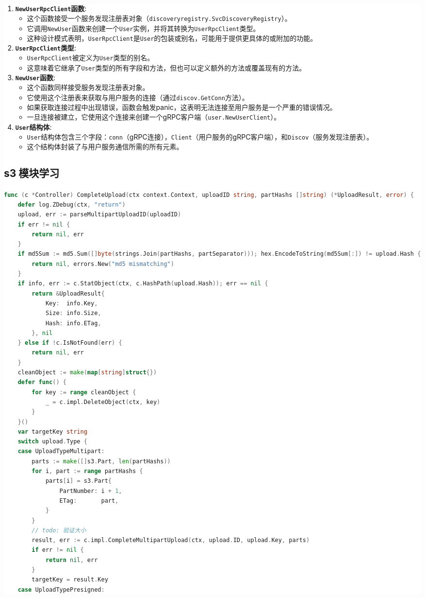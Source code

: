 1. **`NewUserRpcClient`函数**:
   + 这个函数接受一个服务发现注册表对象（`discoveryregistry.SvcDiscoveryRegistry`）。
   + 它调用`NewUser`函数来创建一个`User`实例，并将其转换为`UserRpcClient`类型。
   + 这种设计模式表明，`UserRpcClient`是`User`的包装或别名，可能用于提供更具体的或附加的功能。
2. **`UserRpcClient`类型**:
   + `UserRpcClient`被定义为`User`类型的别名。
   + 这意味着它继承了`User`类型的所有字段和方法，但也可以定义额外的方法或覆盖现有的方法。
3. **`NewUser`函数**:
   + 这个函数同样接受服务发现注册表对象。
   + 它使用这个注册表来获取与用户服务的连接（通过`discov.GetConn`方法）。
   + 如果获取连接过程中出现错误，函数会触发panic，这表明无法连接至用户服务是一个严重的错误情况。
   + 一旦连接被建立，它使用这个连接来创建一个gRPC客户端（`user.NewUserClient`）。
4. **`User`结构体**:
   + `User`结构体包含三个字段：`conn`（gRPC连接），`Client`（用户服务的gRPC客户端），和`Discov`（服务发现注册表）。
   + 这个结构体封装了与用户服务通信所需的所有元素。



## s3 模块学习

```go
func (c *Controller) CompleteUpload(ctx context.Context, uploadID string, partHashs []string) (*UploadResult, error) {
	defer log.ZDebug(ctx, "return")
	upload, err := parseMultipartUploadID(uploadID)
	if err != nil {
		return nil, err
	}
	if md5Sum := md5.Sum([]byte(strings.Join(partHashs, partSeparator))); hex.EncodeToString(md5Sum[:]) != upload.Hash {
		return nil, errors.New("md5 mismatching")
	}
	if info, err := c.StatObject(ctx, c.HashPath(upload.Hash)); err == nil {
		return &UploadResult{
			Key:  info.Key,
			Size: info.Size,
			Hash: info.ETag,
		}, nil
	} else if !c.IsNotFound(err) {
		return nil, err
	}
	cleanObject := make(map[string]struct{})
	defer func() {
		for key := range cleanObject {
			_ = c.impl.DeleteObject(ctx, key)
		}
	}()
	var targetKey string
	switch upload.Type {
	case UploadTypeMultipart:
		parts := make([]s3.Part, len(partHashs))
		for i, part := range partHashs {
			parts[i] = s3.Part{
				PartNumber: i + 1,
				ETag:       part,
			}
		}
		// todo: 验证大小
		result, err := c.impl.CompleteMultipartUpload(ctx, upload.ID, upload.Key, parts)
		if err != nil {
			return nil, err
		}
		targetKey = result.Key
	case UploadTypePresigned:
```